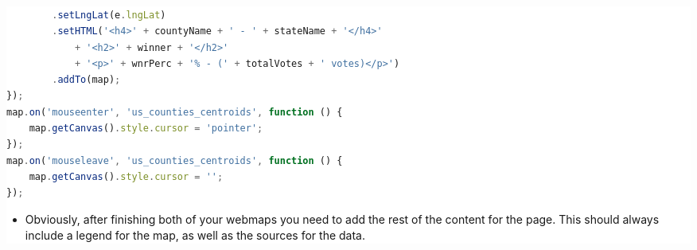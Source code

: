 ~~~ js
        .setLngLat(e.lngLat)
        .setHTML('<h4>' + countyName + ' - ' + stateName + '</h4>'
            + '<h2>' + winner + '</h2>'
            + '<p>' + wnrPerc + '% - (' + totalVotes + ' votes)</p>')
        .addTo(map);
});
map.on('mouseenter', 'us_counties_centroids', function () {
    map.getCanvas().style.cursor = 'pointer';
});
map.on('mouseleave', 'us_counties_centroids', function () {
    map.getCanvas().style.cursor = '';
});
~~~

* Obviously, after finishing both of your webmaps you need to add the rest of the content for the page. This should always include a legend for the map, as well as the sources for the data.